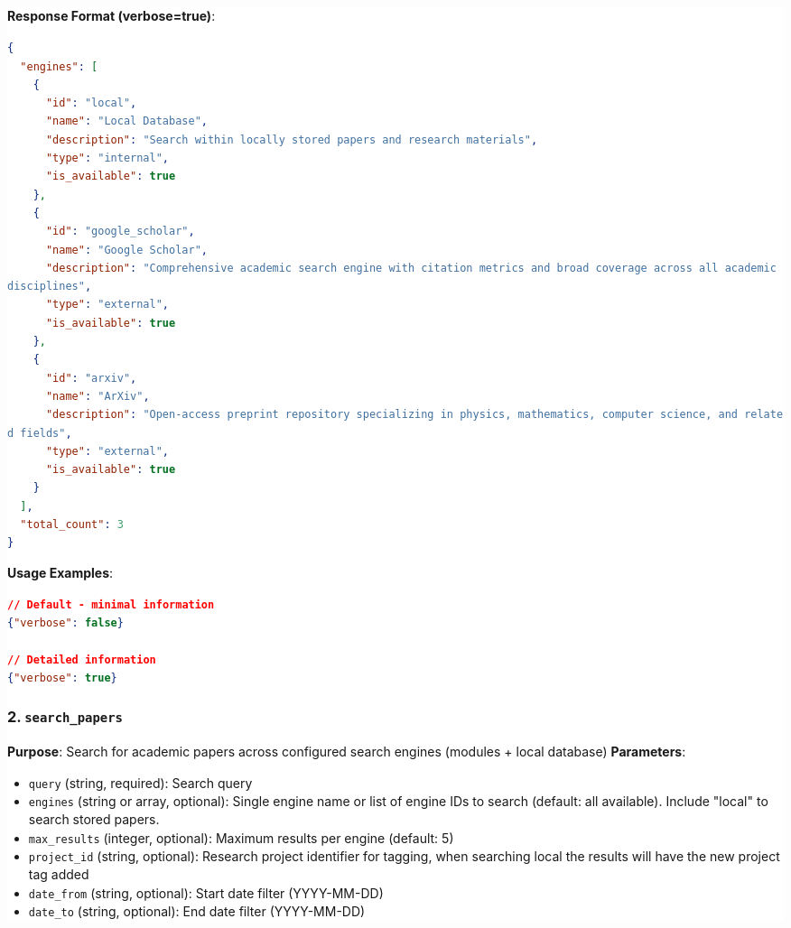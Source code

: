 **Response Format (verbose=true)**:
```json
{
  "engines": [
    {
      "id": "local",
      "name": "Local Database",
      "description": "Search within locally stored papers and research materials",
      "type": "internal",
      "is_available": true
    },
    {
      "id": "google_scholar",
      "name": "Google Scholar",
      "description": "Comprehensive academic search engine with citation metrics and broad coverage across all academic disciplines",
      "type": "external",
      "is_available": true
    },
    {
      "id": "arxiv",
      "name": "ArXiv",
      "description": "Open-access preprint repository specializing in physics, mathematics, computer science, and related fields",
      "type": "external",
      "is_available": true
    }
  ],
  "total_count": 3
}
```

**Usage Examples**:
```json
// Default - minimal information
{"verbose": false}

// Detailed information
{"verbose": true}
```

### 2. `search_papers`
**Purpose**: Search for academic papers across configured search engines (modules + local database)
**Parameters**:
- `query` (string, required): Search query
- `engines` (string or array, optional): Single engine name or list of engine IDs to search (default: all available). Include "local" to search stored papers.
- `max_results` (integer, optional): Maximum results per engine (default: 5)
- `project_id` (string, optional): Research project identifier for tagging, when searching local the results will have the new project tag added
- `date_from` (string, optional): Start date filter (YYYY-MM-DD)
- `date_to` (string, optional): End date filter (YYYY-MM-DD)
